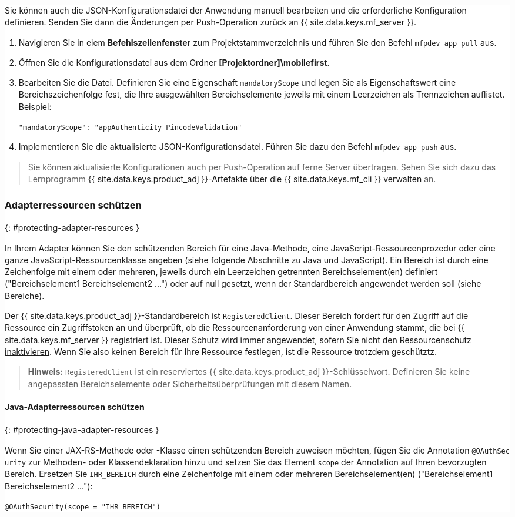 Sie können auch die JSON-Konfigurationsdatei der Anwendung manuell bearbeiten und die erforderliche Konfiguration definieren.
Senden Sie dann die Änderungen per Push-Operation zurück an {{ site.data.keys.mf_server }}.

1.  Navigieren Sie in eiem **Befehlszeilenfenster** zum Projektstammverzeichnis
und führen Sie den Befehl `mfpdev app pull` aus.
2.  Öffnen Sie die Konfigurationsdatei aus dem Ordner **[Projektordner]\mobilefirst**. 
3.  Bearbeiten Sie die Datei. Definieren Sie eine Eigenschaft `mandatoryScope` und
legen Sie als Eigenschaftswert eine Bereichszeichenfolge fest, die Ihre ausgewählten Bereichselemente jeweils mit einem Leerzeichen als Trennzeichen auflistet. Beispiel: 

    ```xml
    "mandatoryScope": "appAuthenticity PincodeValidation"
    ```
4.  Implementieren Sie die aktualisierte JSON-Konfigurationsdatei. Führen Sie dazu den Befehl `mfpdev app push` aus.

> Sie können aktualisierte Konfigurationen auch per Push-Operation auf ferne Server übertragen. Sehen Sie sich dazu das Lernprogramm
[{{ site.data.keys.product_adj }}-Artefakte
über die {{ site.data.keys.mf_cli }} verwalten](../application-development/using-mobilefirst-cli-to-manage-mobilefirst-artifacts) an.



### Adapterressourcen schützen
{: #protecting-adapter-resources }

In Ihrem Adapter können Sie den schützenden Bereich für eine Java-Methode, eine JavaScript-Ressourcenprozedur oder eine ganze JavaScript-Ressourcenklasse angeben
(siehe folgende Abschnitte zu [Java](#protecting-java-adapter-resources) und [JavaScript](#protecting-javascript-adapter-resources)). Ein Bereich ist durch eine Zeichenfolge mit einem oder mehreren, jeweils durch ein Leerzeichen getrennten Bereichselement(en) definiert ("Bereichselement1 Bereichselement2 ...") oder auf null gesetzt, wenn der Standardbereich angewendet werden soll (siehe [Bereiche](#scopes)). 

Der {{ site.data.keys.product_adj }}-Standardbereich ist `RegisteredClient`. Dieser Bereich fordert für den Zugriff auf die Ressource ein Zugriffstoken an
und überprüft, ob die Ressourcenanforderung von einer Anwendung stammt, die bei {{ site.data.keys.mf_server }} registriert ist. Dieser Schutz wird immer angewendet, sofern Sie nicht
den [Ressourcenschutz inaktivieren](#disabling-resource-protection). Wenn Sie also keinen Bereich für Ihre Ressource festlegen, ist die Ressource trotzdem geschütztz. 

> <b>Hinweis:</b> `RegisteredClient` ist ein reserviertes {{ site.data.keys.product_adj }}-Schlüsselwort. Definieren Sie keine angepassten Bereichselemente oder Sicherheitsüberprüfungen mit diesem Namen.



#### Java-Adapterressourcen schützen
{: #protecting-java-adapter-resources }

Wenn Sie einer JAX-RS-Methode oder -Klasse einen schützenden Bereich zuweisen möchten, fügen Sie die Annotation `@OAuthSecurity` zur Methoden- oder Klassendeklaration hinzu und setzen Sie das Element `scope` der Annotation auf Ihren bevorzugten Bereich. Ersetzen Sie `IHR_BEREICH` durch eine Zeichenfolge mit einem oder mehreren Bereichselement(en) ("Bereichselement1 Bereichselement2 ..."):
```
@OAuthSecurity(scope = "IHR_BEREICH")
```
